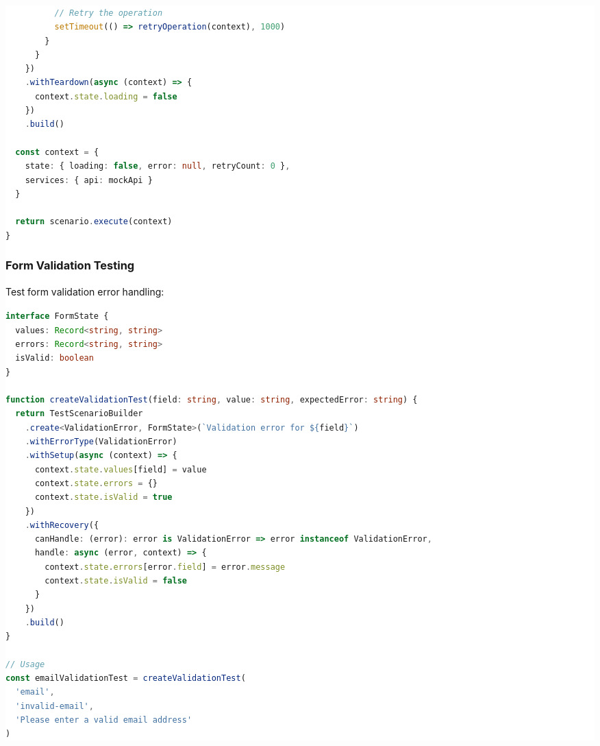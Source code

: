 ```typescript
          // Retry the operation
          setTimeout(() => retryOperation(context), 1000)
        }
      }
    })
    .withTeardown(async (context) => {
      context.state.loading = false
    })
    .build()

  const context = {
    state: { loading: false, error: null, retryCount: 0 },
    services: { api: mockApi }
  }

  return scenario.execute(context)
}
```

### Form Validation Testing

Test form validation error handling:

```typescript
interface FormState {
  values: Record<string, string>
  errors: Record<string, string>
  isValid: boolean
}

function createValidationTest(field: string, value: string, expectedError: string) {
  return TestScenarioBuilder
    .create<ValidationError, FormState>(`Validation error for ${field}`)
    .withErrorType(ValidationError)
    .withSetup(async (context) => {
      context.state.values[field] = value
      context.state.errors = {}
      context.state.isValid = true
    })
    .withRecovery({
      canHandle: (error): error is ValidationError => error instanceof ValidationError,
      handle: async (error, context) => {
        context.state.errors[error.field] = error.message
        context.state.isValid = false
      }
    })
    .build()
}

// Usage
const emailValidationTest = createValidationTest(
  'email',
  'invalid-email',
  'Please enter a valid email address'
)
```
